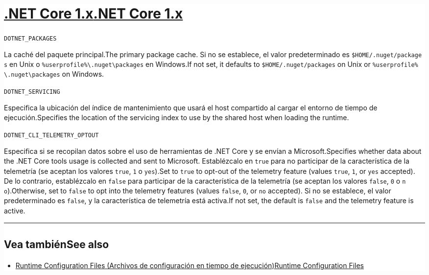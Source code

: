# <a name="net-core-1xtabnetcore1x"></a>[<span data-ttu-id="9cc5b-354">.NET Core 1.x</span><span class="sxs-lookup"><span data-stu-id="9cc5b-354">.NET Core 1.x</span></span>](#tab/netcore1x)

`DOTNET_PACKAGES`

<span data-ttu-id="9cc5b-355">La caché del paquete principal.</span><span class="sxs-lookup"><span data-stu-id="9cc5b-355">The primary package cache.</span></span> <span data-ttu-id="9cc5b-356">Si no se establece, el valor predeterminado es `$HOME/.nuget/packages` en Unix o `%userprofile%\.nuget\packages` en Windows.</span><span class="sxs-lookup"><span data-stu-id="9cc5b-356">If not set, it defaults to `$HOME/.nuget/packages` on Unix or `%userprofile%\.nuget\packages` on Windows.</span></span>

`DOTNET_SERVICING`

<span data-ttu-id="9cc5b-357">Especifica la ubicación del índice de mantenimiento que usará el host compartido al cargar el entorno de tiempo de ejecución.</span><span class="sxs-lookup"><span data-stu-id="9cc5b-357">Specifies the location of the servicing index to use by the shared host when loading the runtime.</span></span>

`DOTNET_CLI_TELEMETRY_OPTOUT`

<span data-ttu-id="9cc5b-358">Especifica si se recopilan datos sobre el uso de herramientas de .NET Core y se envían a Microsoft.</span><span class="sxs-lookup"><span data-stu-id="9cc5b-358">Specifies whether data about the .NET Core tools usage is collected and sent to Microsoft.</span></span> <span data-ttu-id="9cc5b-359">Establézcalo en `true` para no participar de la característica de la telemetría (se aceptan los valores `true`, `1` o `yes`).</span><span class="sxs-lookup"><span data-stu-id="9cc5b-359">Set to `true` to opt-out of the telemetry feature (values `true`, `1`, or `yes` accepted).</span></span> <span data-ttu-id="9cc5b-360">De lo contrario, establézcalo en `false` para participar de la característica de la telemetría (se aceptan los valores `false`, `0` o `no`).</span><span class="sxs-lookup"><span data-stu-id="9cc5b-360">Otherwise, set to `false` to opt into the telemetry features (values `false`, `0`, or `no` accepted).</span></span> <span data-ttu-id="9cc5b-361">Si no se establece, el valor predeterminado es `false`, y la característica de telemetría está activa.</span><span class="sxs-lookup"><span data-stu-id="9cc5b-361">If not set, the default is `false` and the telemetry feature is active.</span></span>

---

## <a name="see-also"></a><span data-ttu-id="9cc5b-362">Vea también</span><span class="sxs-lookup"><span data-stu-id="9cc5b-362">See also</span></span>

- [<span data-ttu-id="9cc5b-363">Runtime Configuration Files (Archivos de configuración en tiempo de ejecución)</span><span class="sxs-lookup"><span data-stu-id="9cc5b-363">Runtime Configuration Files</span></span>](https://github.com/dotnet/cli/blob/master/Documentation/specs/runtime-configuration-file.md)
